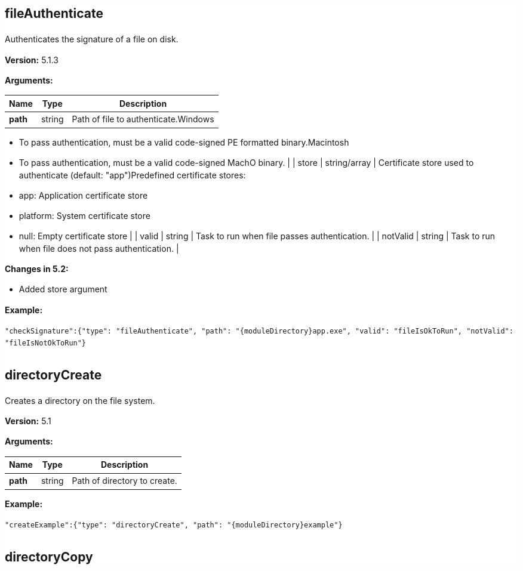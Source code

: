 ## fileAuthenticate

Authenticates the signature of a file on disk. 

**************Version:************** 5.1.3

**Arguments:**

| Name | Type | Description |
|------|------|-------------|
| **path** | string | Path of file to authenticate.Windows

* To pass authentication, must be a valid code-signed PE formatted binary.Macintosh

* To pass authentication, must be a valid code-signed MachO binary. |
| store | string/array | Certificate store used to authenticate (default: "app")Predefined certificate stores:

* app: Application certificate store
* platform: System certificate store
* null: Empty certificate store |
| valid | string | Task to run when file passes authentication. |
| notValid | string | Task to run when file does not pass authentication. |

**Changes in 5.2:**

* Added store argument

**Example:**

```
"checkSignature":{"type": "fileAuthenticate", "path": "{moduleDirectory}app.exe", "valid": "fileIsOkToRun", "notValid": "fileIsNotOkToRun"}
```

## directoryCreate

Creates a directory on the file system.

**************Version:************** 5.1

**Arguments:**

| Name | Type | Description |
|------|------|-------------|
| **path** | string | Path of directory to create. |

**Example:**

```
"createExample":{"type": "directoryCreate", "path": "{moduleDirectory}example"}
```

## directoryCopy
